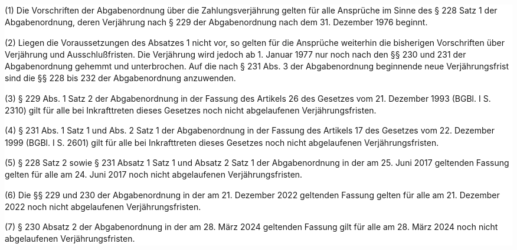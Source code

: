(1) Die Vorschriften der Abgabenordnung über die Zahlungsverjährung
gelten für alle Ansprüche im Sinne des § 228 Satz 1 der Abgabenordnung,
deren Verjährung nach § 229 der Abgabenordnung nach dem 31. Dezember
1976 beginnt.

</div>

<div class="jurAbsatz">

(2) Liegen die Voraussetzungen des Absatzes 1 nicht vor, so gelten für
die Ansprüche weiterhin die bisherigen Vorschriften über Verjährung und
Ausschlußfristen. Die Verjährung wird jedoch ab 1. Januar 1977 nur noch
nach den §§ 230 und 231 der Abgabenordnung gehemmt und unterbrochen. Auf
die nach § 231 Abs. 3 der Abgabenordnung beginnende neue
Verjährungsfrist sind die §§ 228 bis 232 der Abgabenordnung anzuwenden.

</div>

<div class="jurAbsatz">

(3) § 229 Abs. 1 Satz 2 der Abgabenordnung in der Fassung des Artikels
26 des Gesetzes vom 21. Dezember 1993 (BGBl. I S. 2310) gilt für alle
bei Inkrafttreten dieses Gesetzes noch nicht abgelaufenen
Verjährungsfristen.

</div>

<div class="jurAbsatz">

(4) § 231 Abs. 1 Satz 1 und Abs. 2 Satz 1 der Abgabenordnung in der
Fassung des Artikels 17 des Gesetzes vom 22. Dezember 1999 (BGBl. I S.
2601) gilt für alle bei Inkrafttreten dieses Gesetzes noch nicht
abgelaufenen Verjährungsfristen.

</div>

<div class="jurAbsatz">

(5) § 228 Satz 2 sowie § 231 Absatz 1 Satz 1 und Absatz 2 Satz 1 der
Abgabenordnung in der am 25. Juni 2017 geltenden Fassung gelten für alle
am 24. Juni 2017 noch nicht abgelaufenen Verjährungsfristen.

</div>

<div class="jurAbsatz">

(6) Die §§ 229 und 230 der Abgabenordnung in der am 21. Dezember 2022
geltenden Fassung gelten für alle am 21. Dezember 2022 noch nicht
abgelaufenen Verjährungsfristen.

</div>

<div class="jurAbsatz">

(7) § 230 Absatz 2 der Abgabenordnung in der am 28. März 2024 geltenden
Fassung gilt für alle am 28. März 2024 noch nicht abgelaufenen
Verjährungsfristen.

</div>
